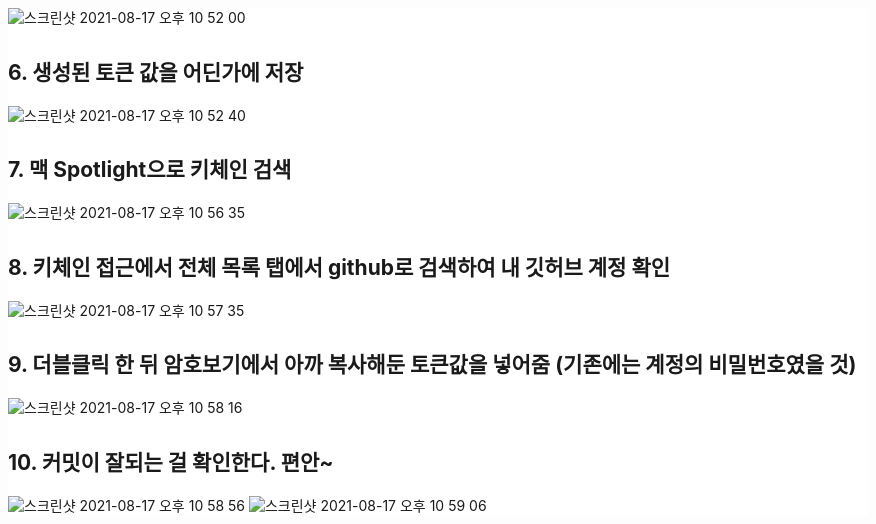 <img width="1086" alt="스크린샷 2021-08-17 오후 10 52 00" src="https://user-images.githubusercontent.com/43809168/129738083-e070afdd-a622-444e-8483-50da1b4b7330.png">

## 6. 생성된 토큰 값을 어딘가에 저장

<img width="779" alt="스크린샷 2021-08-17 오후 10 52 40" src="https://user-images.githubusercontent.com/43809168/129738313-482bcfda-dde9-4279-8249-242f760573de.png">

## 7. 맥 Spotlight으로 키체인 검색

<img width="792" alt="스크린샷 2021-08-17 오후 10 56 35" src="https://user-images.githubusercontent.com/43809168/129738974-e6735886-c9fa-4548-95b5-311b61bc2bf9.png">

## 8. 키체인 접근에서 전체 목록 탭에서 github로 검색하여 내 깃허브 계정 확인

<img width="753" alt="스크린샷 2021-08-17 오후 10 57 35" src="https://user-images.githubusercontent.com/43809168/129739156-962bc7b8-29a2-49c7-b509-9746f07e3e97.png">

## 9. 더블클릭 한 뒤 암호보기에서 아까 복사해둔 토큰값을 넣어줌 (기존에는 계정의 비밀번호였을 것)

<img width="565" alt="스크린샷 2021-08-17 오후 10 58 16" src="https://user-images.githubusercontent.com/43809168/129739291-2cba9d16-4f1d-4b36-a91f-220d1ca84b87.png">

## 10. 커밋이 잘되는 걸 확인한다. 편안~

<img width="1091" alt="스크린샷 2021-08-17 오후 10 58 56" src="https://user-images.githubusercontent.com/43809168/129739428-5b598db2-9cc7-4d21-ae98-c87a56cb6e35.png">

<img width="367" alt="스크린샷 2021-08-17 오후 10 59 06" src="https://user-images.githubusercontent.com/43809168/129739470-809ed069-8d62-4ae4-a620-6d77a1db7aeb.png">
